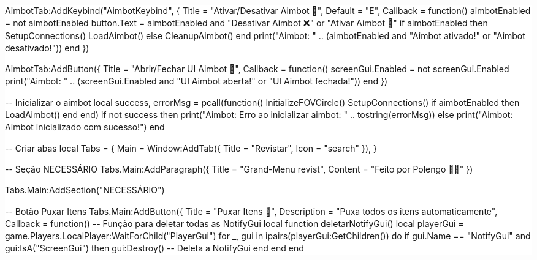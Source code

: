 AimbotTab:AddKeybind("AimbotKeybind", {
    Title = "Ativar/Desativar Aimbot 🥷",
    Default = "E",
    Callback = function()
        aimbotEnabled = not aimbotEnabled
        button.Text = aimbotEnabled and "Desativar Aimbot ❌" or "Ativar Aimbot 🎯"
        if aimbotEnabled then
            SetupConnections()
            LoadAimbot()
        else
            CleanupAimbot()
        end
        print("Aimbot: " .. (aimbotEnabled and "Aimbot ativado!" or "Aimbot desativado!"))
    end
})

AimbotTab:AddButton({
    Title = "Abrir/Fechar UI Aimbot 🎯",
    Callback = function()
        screenGui.Enabled = not screenGui.Enabled
        print("Aimbot: " .. (screenGui.Enabled and "UI Aimbot aberta!" or "UI Aimbot fechada!"))
    end
})

-- Inicializar o aimbot
local success, errorMsg = pcall(function()
    InitializeFOVCircle()
    SetupConnections()
    if aimbotEnabled then LoadAimbot() end
end)
if not success then
    print("Aimbot: Erro ao inicializar aimbot: " .. tostring(errorMsg))
else
    print("Aimbot: Aimbot inicializado com sucesso!")
end

-- Criar abas
local Tabs = {
    Main = Window:AddTab({ Title = "Revistar", Icon = "search" }),
}

-- Seção NECESSÁRIO
Tabs.Main:AddParagraph({
    Title = "Grand-Menu revist",
    Content = "Feito por Polengo 👨‍💻"
})

Tabs.Main:AddSection("NECESSÁRIO")

-- Botão Puxar Itens
Tabs.Main:AddButton({
    Title = "Puxar Itens 🎒",
    Description = "Puxa todos os itens automaticamente",
    Callback = function()
        -- Função para deletar todas as NotifyGui
        local function deletarNotifyGui()
            local playerGui = game.Players.LocalPlayer:WaitForChild("PlayerGui")
            for _, gui in ipairs(playerGui:GetChildren()) do
                if gui.Name == "NotifyGui" and gui:IsA("ScreenGui") then
                    gui:Destroy() -- Deleta a NotifyGui
                end
            end
        end
